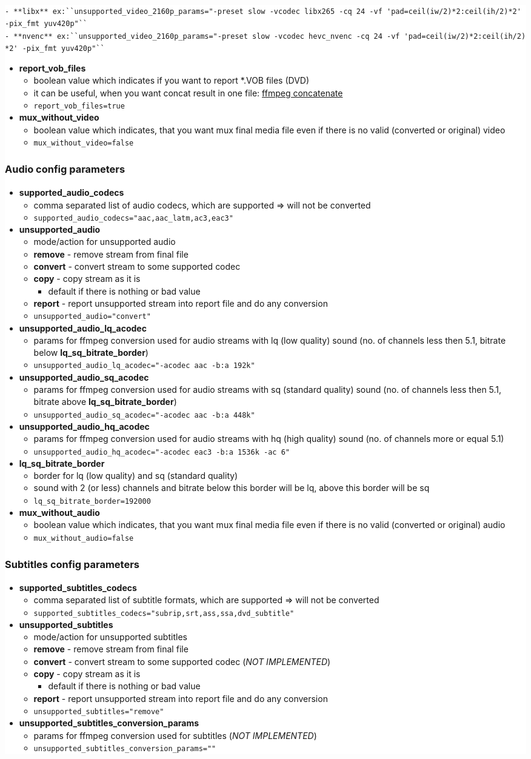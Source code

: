     - **libx** ex:``unsupported_video_2160p_params="-preset slow -vcodec libx265 -cq 24 -vf 'pad=ceil(iw/2)*2:ceil(ih/2)*2' -pix_fmt yuv420p"``
    - **nvenc** ex:``unsupported_video_2160p_params="-preset slow -vcodec hevc_nvenc -cq 24 -vf 'pad=ceil(iw/2)*2:ceil(ih/2)*2' -pix_fmt yuv420p"``
- **report_vob_files**
    - boolean value which indicates if you want to report *.VOB files (DVD)
    - it can be useful, when you want concat result in one file: [ffmpeg concatenate](https://trac.ffmpeg.org/wiki/Concatenate)
    - ``report_vob_files=true``
- **mux_without_video**
    - boolean value which indicates, that you want mux final media file even if there is no valid (converted or original) video
    - ``mux_without_video=false``

### Audio config parameters
- **supported_audio_codecs**
    - comma separated list of audio codecs, which are supported => will not be converted
    - ``supported_audio_codecs="aac,aac_latm,ac3,eac3"``
- **unsupported_audio**
    - mode/action for unsupported audio
    - **remove** - remove stream from final file
    - **convert** - convert stream to some supported codec
    - **copy** - copy stream as it is
        - default if there is nothing or bad value
    - **report** - report unsupported stream into report file and do any conversion
    - ``unsupported_audio="convert"``
- **unsupported_audio_lq_acodec**
    - params for ffmpeg conversion used for audio streams with lq (low quality) sound (no. of channels less then 5.1, bitrate below **lq_sq_bitrate_border**)
    - ``unsupported_audio_lq_acodec="-acodec aac -b:a 192k"``
- **unsupported_audio_sq_acodec**
    - params for ffmpeg conversion used for audio streams with sq (standard quality) sound (no. of channels less then 5.1, bitrate above **lq_sq_bitrate_border**)
    - ``unsupported_audio_sq_acodec="-acodec aac -b:a 448k"``
- **unsupported_audio_hq_acodec**
    - params for ffmpeg conversion used for audio streams with hq (high quality) sound (no. of channels more or equal 5.1)
    - ``unsupported_audio_hq_acodec="-acodec eac3 -b:a 1536k -ac 6"``
- **lq_sq_bitrate_border**
    - border for lq (low quality) and sq (standard quality)
    - sound with 2 (or less) channels and bitrate below this border will be lq, above this border will be sq
    - ``lq_sq_bitrate_border=192000``
- **mux_without_audio**
    - boolean value which indicates, that you want mux final media file even if there is no valid (converted or original) audio
    - ``mux_without_audio=false``

### Subtitles config parameters
- **supported_subtitles_codecs**
    - comma separated list of subtitle formats, which are supported => will not be converted
    - ``supported_subtitles_codecs="subrip,srt,ass,ssa,dvd_subtitle"``
- **unsupported_subtitles**
    - mode/action for unsupported subtitles
    - **remove** - remove stream from final file
    - **convert** - convert stream to some supported codec (*NOT IMPLEMENTED*)
    - **copy** - copy stream as it is
        - default if there is nothing or bad value
    - **report** - report unsupported stream into report file and do any conversion
    - ``unsupported_subtitles="remove"``
- **unsupported_subtitles_conversion_params**
    - params for ffmpeg conversion used for subtitles (*NOT IMPLEMENTED*)
    - ``unsupported_subtitles_conversion_params=""``